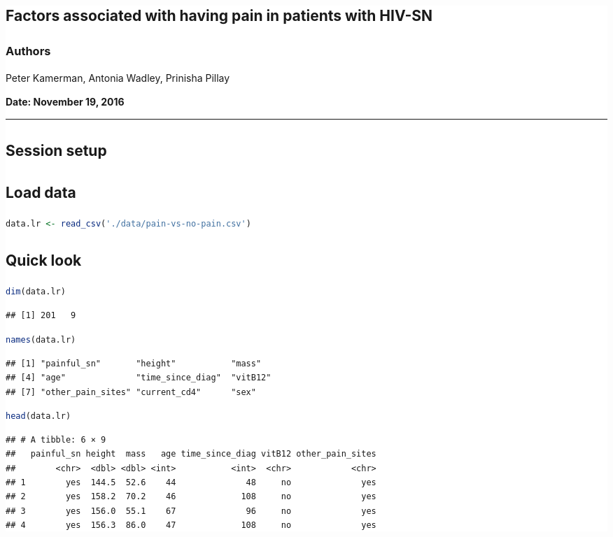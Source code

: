 
Factors associated with having pain in patients with HIV-SN
-----------------------------------------------------------

### Authors

Peter Kamerman, Antonia Wadley, Prinisha Pillay

**Date: November 19, 2016**

------------------------------------------------------------------------

Session setup
-------------

Load data
---------

``` r
data.lr <- read_csv('./data/pain-vs-no-pain.csv')
```

Quick look
----------

``` r
dim(data.lr)
```

    ## [1] 201   9

``` r
names(data.lr)
```

    ## [1] "painful_sn"       "height"           "mass"            
    ## [4] "age"              "time_since_diag"  "vitB12"          
    ## [7] "other_pain_sites" "current_cd4"      "sex"

``` r
head(data.lr)
```

    ## # A tibble: 6 × 9
    ##   painful_sn height  mass   age time_since_diag vitB12 other_pain_sites
    ##        <chr>  <dbl> <dbl> <int>           <int>  <chr>            <chr>
    ## 1        yes  144.5  52.6    44              48     no              yes
    ## 2        yes  158.2  70.2    46             108     no              yes
    ## 3        yes  156.0  55.1    67              96     no              yes
    ## 4        yes  156.3  86.0    47             108     no              yes